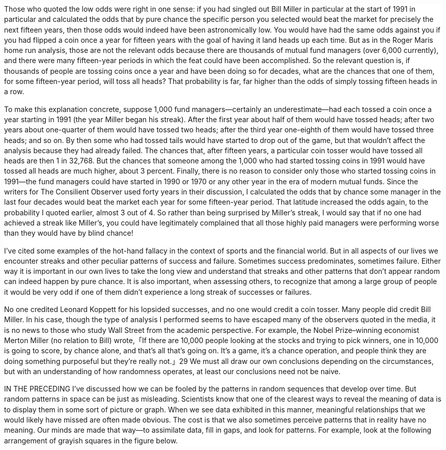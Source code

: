 Those who quoted the low odds were right in one sense: if you had singled out Bill Miller in particular at the start of 1991 in particular and calculated the odds that by pure chance the specific person you selected would beat the market for precisely the next fifteen years, then those odds would indeed have been astronomically low. You would have had the same odds against you if you had flipped a coin once a year for fifteen years with the goal of having it land heads up each time. But as in the Roger Maris home run analysis, those are not the relevant odds because there are thousands of mutual fund managers (over 6,000 currently), and there were many fifteen-year periods in which the feat could have been accomplished. So the relevant question is, if thousands of people are tossing coins once a year and have been doing so for decades, what are the chances that one of them, for some fifteen-year period, will toss all heads? That probability is far, far higher than the odds of simply tossing fifteen heads in a row.

To make this explanation concrete, suppose 1,000 fund managers—certainly an underestimate—had each tossed a coin once a year starting in 1991 (the year Miller began his streak). After the first year about half of them would have tossed heads; after two years about one-quarter of them would have tossed two heads; after the third year one-eighth of them would have tossed three heads; and so on. By then some who had tossed tails would have started to drop out of the game, but that wouldn’t affect the analysis because they had already failed. The chances that, after fifteen years, a particular coin tosser would have tossed all heads are then 1 in 32,768. But the chances that someone among the 1,000 who had started tossing coins in 1991 would have tossed all heads are much higher, about 3 percent. Finally, there is no reason to consider only those who started tossing coins in 1991—the fund managers could have started in 1990 or 1970 or any other year in the era of modern mutual funds. Since the writers for The Consilient Observer used forty years in their discussion, I calculated the odds that by chance some manager in the last four decades would beat the market each year for some fifteen-year period. That latitude increased the odds again, to the probability I quoted earlier, almost 3 out of 4. So rather than being surprised by Miller’s streak, I would say that if no one had achieved a streak like Miller’s, you could have legitimately complained that all those highly paid managers were performing worse than they would have by blind chance!

I’ve cited some examples of the hot-hand fallacy in the context of sports and the financial world. But in all aspects of our lives we encounter streaks and other peculiar patterns of success and failure. Sometimes success predominates, sometimes failure. Either way it is important in our own lives to take the long view and understand that streaks and other patterns that don’t appear random can indeed happen by pure chance. It is also important, when assessing others, to recognize that among a large group of people it would be very odd if one of them didn’t experience a long streak of successes or failures.

No one credited Leonard Koppett for his lopsided successes, and no one would credit a coin tosser. Many people did credit Bill Miller. In his case, though the type of analysis I performed seems to have escaped many of the observers quoted in the media, it is no news to those who study Wall Street from the academic perspective. For example, the Nobel Prize–winning economist Merton Miller (no relation to Bill) wrote,「If there are 10,000 people looking at the stocks and trying to pick winners, one in 10,000 is going to score, by chance alone, and that’s all that’s going on. It’s a game, it’s a chance operation, and people think they are doing something purposeful but they’re really not.」29 We must all draw our own conclusions depending on the circumstances, but with an understanding of how randomness operates, at least our conclusions need not be naive.

IN THE PRECEDING I’ve discussed how we can be fooled by the patterns in random sequences that develop over time. But random patterns in space can be just as misleading. Scientists know that one of the clearest ways to reveal the meaning of data is to display them in some sort of picture or graph. When we see data exhibited in this manner, meaningful relationships that we would likely have missed are often made obvious. The cost is that we also sometimes perceive patterns that in reality have no meaning. Our minds are made that way—to assimilate data, fill in gaps, and look for patterns. For example, look at the following arrangement of grayish squares in the figure below.
